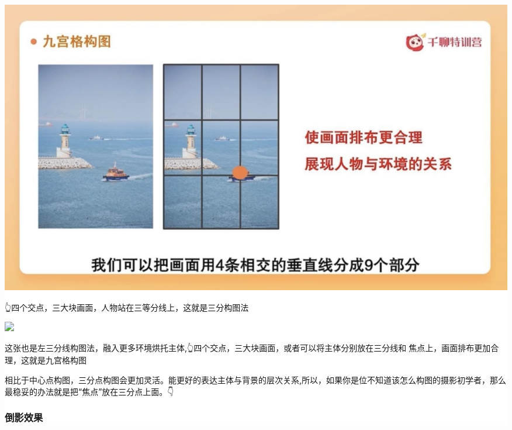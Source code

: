 ![](images/3d5122819a4eac931db904d1cdef5af.png)

👆四个交点，三大块画面，人物站在三等分线上，这就是三分构图法

![](images/5daf017d1d1c50d7aa8d135d8e124fe.png)

这张也是左三分线构图法，融入更多环境烘托主体,👆四个交点，三大块画面，或者可以将主体分别放在三分线和 焦点上，画面排布更加合理，这就是九宫格构图

相比于中心点构图，三分点构图会更加灵活。能更好的表达主体与背景的层次关系,所以，如果你是位不知道该怎么构图的摄影初学者，那么最稳妥的办法就是把“焦点”放在三分点上面。👇


### 倒影效果
